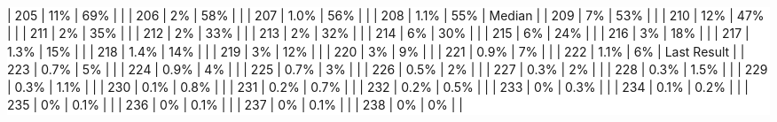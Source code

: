 | 205 | 11% | 69% |  |
| 206 | 2% | 58% |  |
| 207 | 1.0% | 56% |  |
| 208 | 1.1% | 55% | Median |
| 209 | 7% | 53% |  |
| 210 | 12% | 47% |  |
| 211 | 2% | 35% |  |
| 212 | 2% | 33% |  |
| 213 | 2% | 32% |  |
| 214 | 6% | 30% |  |
| 215 | 6% | 24% |  |
| 216 | 3% | 18% |  |
| 217 | 1.3% | 15% |  |
| 218 | 1.4% | 14% |  |
| 219 | 3% | 12% |  |
| 220 | 3% | 9% |  |
| 221 | 0.9% | 7% |  |
| 222 | 1.1% | 6% | Last Result |
| 223 | 0.7% | 5% |  |
| 224 | 0.9% | 4% |  |
| 225 | 0.7% | 3% |  |
| 226 | 0.5% | 2% |  |
| 227 | 0.3% | 2% |  |
| 228 | 0.3% | 1.5% |  |
| 229 | 0.3% | 1.1% |  |
| 230 | 0.1% | 0.8% |  |
| 231 | 0.2% | 0.7% |  |
| 232 | 0.2% | 0.5% |  |
| 233 | 0% | 0.3% |  |
| 234 | 0.1% | 0.2% |  |
| 235 | 0% | 0.1% |  |
| 236 | 0% | 0.1% |  |
| 237 | 0% | 0.1% |  |
| 238 | 0% | 0% |  |
